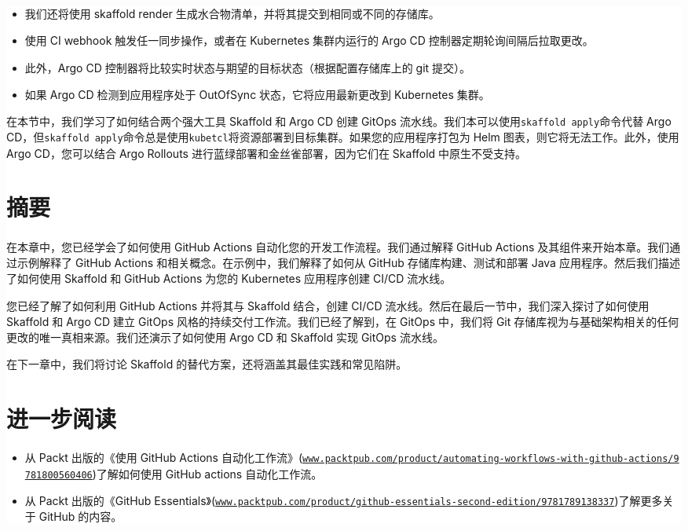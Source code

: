 +   我们还将使用 skaffold render 生成水合物清单，并将其提交到相同或不同的存储库。

+   使用 CI webhook 触发任一同步操作，或者在 Kubernetes 集群内运行的 Argo CD 控制器定期轮询间隔后拉取更改。

+   此外，Argo CD 控制器将比较实时状态与期望的目标状态（根据配置存储库上的 git 提交）。

+   如果 Argo CD 检测到应用程序处于 OutOfSync 状态，它将应用最新更改到 Kubernetes 集群。

在本节中，我们学习了如何结合两个强大工具 Skaffold 和 Argo CD 创建 GitOps 流水线。我们本可以使用`skaffold apply`命令代替 Argo CD，但`skaffold apply`命令总是使用`kubetcl`将资源部署到目标集群。如果您的应用程序打包为 Helm 图表，则它将无法工作。此外，使用 Argo CD，您可以结合 Argo Rollouts 进行蓝绿部署和金丝雀部署，因为它们在 Skaffold 中原生不受支持。

# 摘要

在本章中，您已经学会了如何使用 GitHub Actions 自动化您的开发工作流程。我们通过解释 GitHub Actions 及其组件来开始本章。我们通过示例解释了 GitHub Actions 和相关概念。在示例中，我们解释了如何从 GitHub 存储库构建、测试和部署 Java 应用程序。然后我们描述了如何使用 Skaffold 和 GitHub Actions 为您的 Kubernetes 应用程序创建 CI/CD 流水线。

您已经了解了如何利用 GitHub Actions 并将其与 Skaffold 结合，创建 CI/CD 流水线。然后在最后一节中，我们深入探讨了如何使用 Skaffold 和 Argo CD 建立 GitOps 风格的持续交付工作流。我们已经了解到，在 GitOps 中，我们将 Git 存储库视为与基础架构相关的任何更改的唯一真相来源。我们还演示了如何使用 Argo CD 和 Skaffold 实现 GitOps 流水线。

在下一章中，我们将讨论 Skaffold 的替代方案，还将涵盖其最佳实践和常见陷阱。

# 进一步阅读

+   从 Packt 出版的《使用 GitHub Actions 自动化工作流》([`www.packtpub.com/product/automating-workflows-with-github-actions/9781800560406`](https://www.packtpub.com/product/automating-workflows-with-github-actions/9781800560406))了解如何使用 GitHub actions 自动化工作流。

+   从 Packt 出版的《GitHub Essentials》([`www.packtpub.com/product/github-essentials-second-edition/9781789138337`](https://www.packtpub.com/product/github-essentials-second-edition/9781789138337))了解更多关于 GitHub 的内容。
